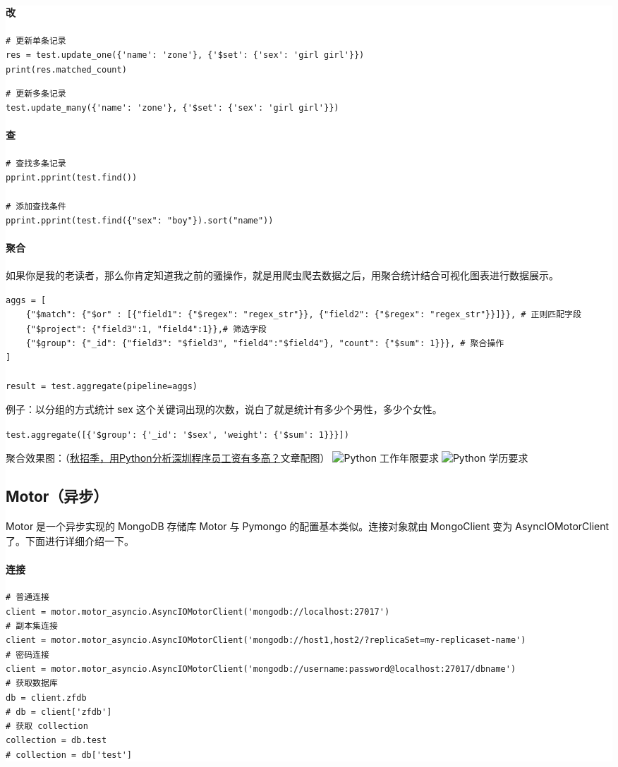 #### 改
```
# 更新单条记录
res = test.update_one({'name': 'zone'}, {'$set': {'sex': 'girl girl'}})
print(res.matched_count)
```
```
# 更新多条记录
test.update_many({'name': 'zone'}, {'$set': {'sex': 'girl girl'}})
```

#### 查
```
# 查找多条记录
pprint.pprint(test.find())

# 添加查找条件
pprint.pprint(test.find({"sex": "boy"}).sort("name"))
```

#### 聚合
如果你是我的老读者，那么你肯定知道我之前的骚操作，就是用爬虫爬去数据之后，用聚合统计结合可视化图表进行数据展示。
```
aggs = [
    {"$match": {"$or" : [{"field1": {"$regex": "regex_str"}}, {"field2": {"$regex": "regex_str"}}]}}, # 正则匹配字段
    {"$project": {"field3":1, "field4":1}},# 筛选字段 
    {"$group": {"_id": {"field3": "$field3", "field4":"$field4"}, "count": {"$sum": 1}}}, # 聚合操作
]

result = test.aggregate(pipeline=aggs)
```
例子：以分组的方式统计 sex 这个关键词出现的次数，说白了就是统计有多少个男性，多少个女性。
```
test.aggregate([{'$group': {'_id': '$sex', 'weight': {'$sum': 1}}}])
```
聚合效果图：（[秋招季，用Python分析深圳程序员工资有多高？]([https://mp.weixin.qq.com/s/n7lA03Axbfe5DvoccDqIBQ](https://mp.weixin.qq.com/s/n7lA03Axbfe5DvoccDqIBQ)
)文章配图）
![Python 工作年限要求](https://upload-images.jianshu.io/upload_images/2470773-14c5d4b68fb04657.png?imageMogr2/auto-orient/strip%7CimageView2/2/w/1240)
![Python 学历要求](https://upload-images.jianshu.io/upload_images/2470773-30f7bbaaf255b98a.png?imageMogr2/auto-orient/strip%7CimageView2/2/w/1240)


## Motor（异步）
Motor 是一个异步实现的 MongoDB 存储库 Motor 与 Pymongo 的配置基本类似。连接对象就由 MongoClient 变为 AsyncIOMotorClient 了。下面进行详细介绍一下。
#### 连接
```
# 普通连接
client = motor.motor_asyncio.AsyncIOMotorClient('mongodb://localhost:27017')
# 副本集连接
client = motor.motor_asyncio.AsyncIOMotorClient('mongodb://host1,host2/?replicaSet=my-replicaset-name')
# 密码连接
client = motor.motor_asyncio.AsyncIOMotorClient('mongodb://username:password@localhost:27017/dbname')
# 获取数据库
db = client.zfdb
# db = client['zfdb']
# 获取 collection
collection = db.test
# collection = db['test']
```